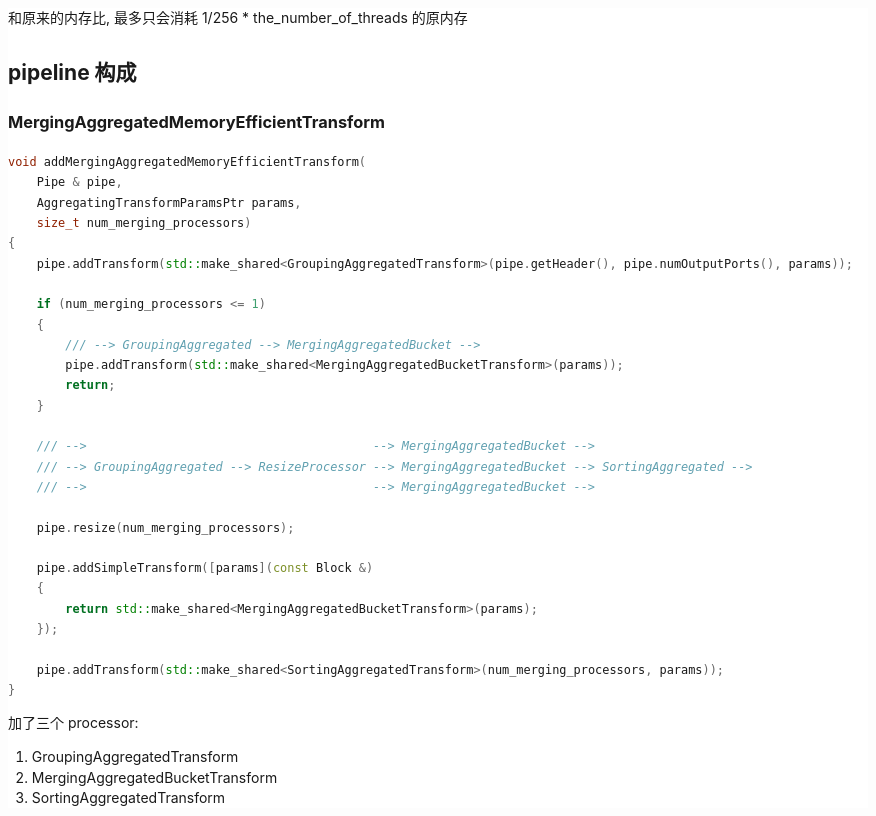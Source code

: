 和原来的内存比, 最多只会消耗 1/256 * the_number_of_threads 的原内存

## pipeline 构成

### MergingAggregatedMemoryEfficientTransform

```cpp
void addMergingAggregatedMemoryEfficientTransform(
    Pipe & pipe,
    AggregatingTransformParamsPtr params,
    size_t num_merging_processors)
{
    pipe.addTransform(std::make_shared<GroupingAggregatedTransform>(pipe.getHeader(), pipe.numOutputPorts(), params));

    if (num_merging_processors <= 1)
    {
        /// --> GroupingAggregated --> MergingAggregatedBucket -->
        pipe.addTransform(std::make_shared<MergingAggregatedBucketTransform>(params));
        return;
    }

    /// -->                                        --> MergingAggregatedBucket -->
    /// --> GroupingAggregated --> ResizeProcessor --> MergingAggregatedBucket --> SortingAggregated -->
    /// -->                                        --> MergingAggregatedBucket -->

    pipe.resize(num_merging_processors);

    pipe.addSimpleTransform([params](const Block &)
    {
        return std::make_shared<MergingAggregatedBucketTransform>(params);
    });

    pipe.addTransform(std::make_shared<SortingAggregatedTransform>(num_merging_processors, params));
}
```

加了三个 processor:

1. GroupingAggregatedTransform
2. MergingAggregatedBucketTransform
3. SortingAggregatedTransform
